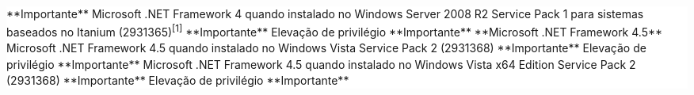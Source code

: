 </td>
<td style="border:1px solid black;">
**Importante**

</td>
</tr>
<tr>
<td style="border:1px solid black;">
Microsoft .NET Framework 4 quando instalado no Windows Server 2008 R2 Service Pack 1 para sistemas baseados no Itanium  
(2931365)<sup>[1]</sup>

</td>
<td style="border:1px solid black;">
**Importante**  
Elevação de privilégio

</td>
<td style="border:1px solid black;">
**Importante**

</td>
</tr>
<tr>
<td style="border:1px solid black;" colspan="3">
**Microsoft .NET Framework 4.5**

</td>
</tr>
<tr>
<td style="border:1px solid black;">
Microsoft .NET Framework 4.5 quando instalado no Windows Vista Service Pack 2  
(2931368)

</td>
<td style="border:1px solid black;">
**Importante**  
Elevação de privilégio

</td>
<td style="border:1px solid black;">
**Importante**

</td>
</tr>
<tr>
<td style="border:1px solid black;">
Microsoft .NET Framework 4.5 quando instalado no Windows Vista x64 Edition Service Pack 2  
(2931368)

</td>
<td style="border:1px solid black;">
**Importante**  
Elevação de privilégio

</td>
<td style="border:1px solid black;">
**Importante**
